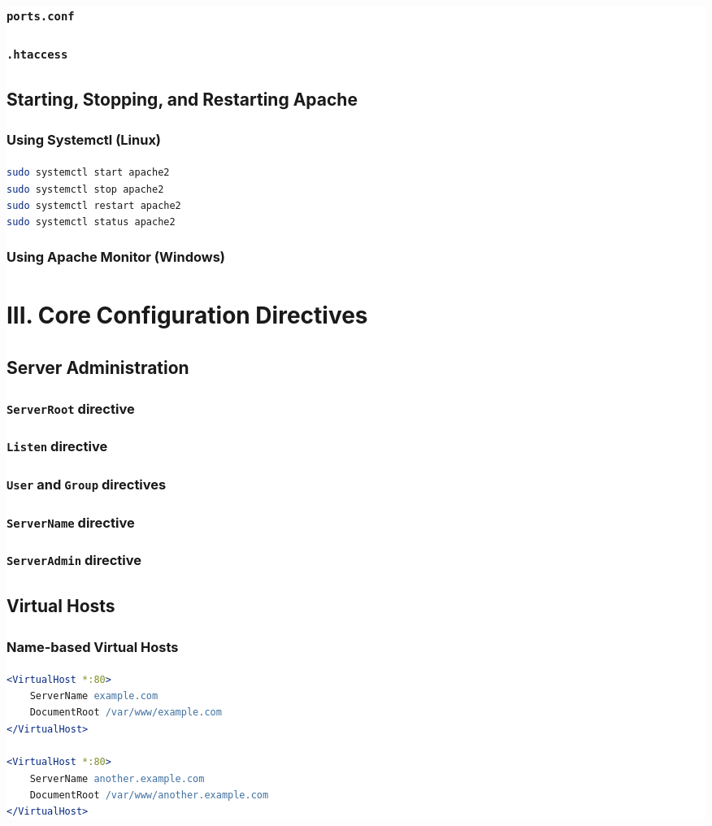 ### `ports.conf`

### `.htaccess`

## Starting, Stopping, and Restarting Apache

### Using Systemctl (Linux)

   ```bash
   sudo systemctl start apache2
   sudo systemctl stop apache2
   sudo systemctl restart apache2
   sudo systemctl status apache2
   ```

### Using Apache Monitor (Windows)

# III. Core Configuration Directives

## Server Administration

### `ServerRoot` directive

### `Listen` directive

### `User` and `Group` directives

### `ServerName` directive

### `ServerAdmin` directive

## Virtual Hosts

### Name-based Virtual Hosts

   ```apache
   <VirtualHost *:80>
       ServerName example.com
       DocumentRoot /var/www/example.com
   </VirtualHost>

   <VirtualHost *:80>
       ServerName another.example.com
       DocumentRoot /var/www/another.example.com
   </VirtualHost>
   ```
